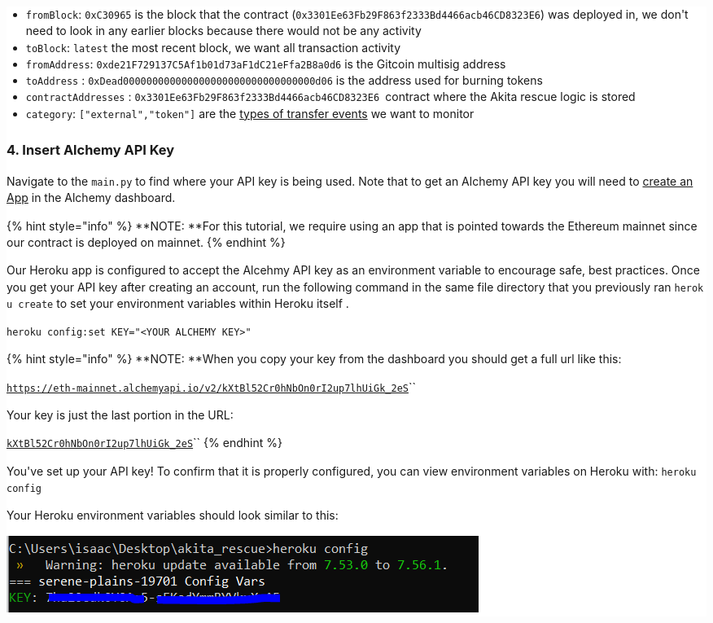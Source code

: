 ```javascript
```

* `fromBlock`: `0xC30965` is the block that the contract (`0x3301Ee63Fb29F863f2333Bd4466acb46CD8323E6`) was deployed in, we don't need to look in any earlier blocks because there would not be any activity
* `toBlock`: `latest` the most recent block, we want all transaction activity
* `fromAddress`: `0xde21F729137C5Af1b01d73aF1dC21eFfa2B8a0d6` is the Gitcoin multisig address
* `toAddress` : `0xDead000000000000000000000000000000000d06` is the address used for burning tokens
* `contractAddresses` : `0x3301Ee63Fb29F863f2333Bd4466acb46CD8323E6 `contract where the Akita rescue logic is stored
* `category`: `["external","token"]` are the [types of transfer events](../enhanced-apis/transfers-api.md#types-of-transfers) we want to monitor

### 4. Insert Alchemy API Key

Navigate to the `main.py` to find where your API key is being used. Note that to get an Alchemy API key you will need to [create an App](https://www.youtube.com/watch?v=tfggWxfG9o0) in the Alchemy dashboard.

{% hint style="info" %}
\*\*NOTE: \*\*For this tutorial, we require using an app that is pointed towards the Ethereum mainnet since our contract is deployed on mainnet.
{% endhint %}

Our Heroku app is configured to accept the Alcehmy API key as an environment variable to encourage safe, best practices. Once you get your API key after creating an account, run the following command in the same file directory that you previously ran `heroku create` to set your environment variables within Heroku itself .

```
heroku config:set KEY="<YOUR ALCHEMY KEY>"
```

{% hint style="info" %}
\*\*NOTE: \*\*When you copy your key from the dashboard you should get a full url like this:

[`https://eth-mainnet.alchemyapi.io/v2/kXtBl52Cr0hNbOn0rI2up7lhUiGk_2eS`](https://eth-mainnet.alchemyapi.io/v2/kXtAc2qCG7HnbON0fI4ho3NHUiWj\_2cS)\`\`

Your key is just the last portion in the URL:

[`kXtBl52Cr0hNbOn0rI2up7lhUiGk_2eS`](https://eth-mainnet.alchemyapi.io/v2/kXtAc2qCG7HnbON0fI4ho3NHUiWj\_2cS)\`\`
{% endhint %}

You've set up your API key! To confirm that it is properly configured, you can view environment variables on Heroku with: `heroku config`

Your Heroku environment variables should look similar to this:

![](../.gitbook/assets/img.png)
